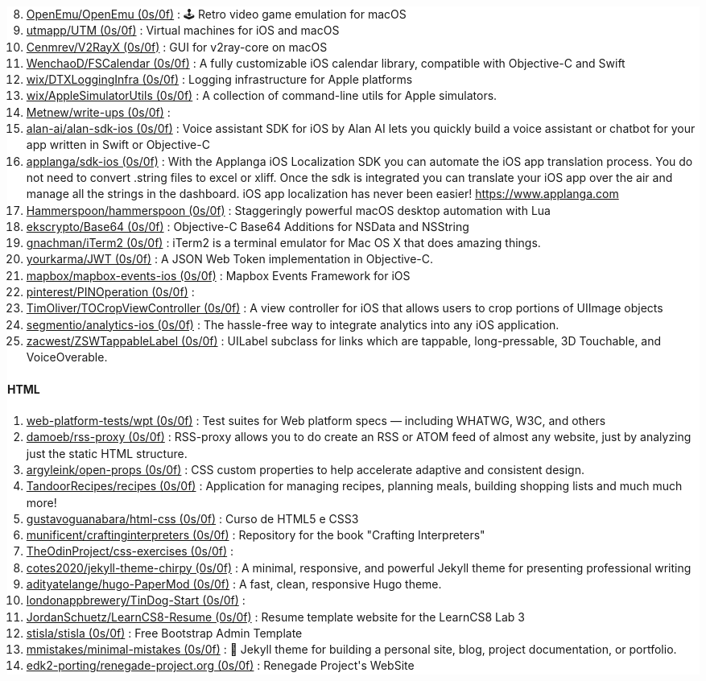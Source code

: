 8. [OpenEmu/OpenEmu (0s/0f)](https://github.com/OpenEmu/OpenEmu) : 🕹 Retro video game emulation for macOS
9. [utmapp/UTM (0s/0f)](https://github.com/utmapp/UTM) : Virtual machines for iOS and macOS
10. [Cenmrev/V2RayX (0s/0f)](https://github.com/Cenmrev/V2RayX) : GUI for v2ray-core on macOS
11. [WenchaoD/FSCalendar (0s/0f)](https://github.com/WenchaoD/FSCalendar) : A fully customizable iOS calendar library, compatible with Objective-C and Swift
12. [wix/DTXLoggingInfra (0s/0f)](https://github.com/wix/DTXLoggingInfra) : Logging infrastructure for Apple platforms
13. [wix/AppleSimulatorUtils (0s/0f)](https://github.com/wix/AppleSimulatorUtils) : A collection of command-line utils for Apple simulators.
14. [Metnew/write-ups (0s/0f)](https://github.com/Metnew/write-ups) : 
15. [alan-ai/alan-sdk-ios (0s/0f)](https://github.com/alan-ai/alan-sdk-ios) : Voice assistant SDK for iOS by Alan AI lets you quickly build a voice assistant or chatbot for your app written in Swift or Objective-C
16. [applanga/sdk-ios (0s/0f)](https://github.com/applanga/sdk-ios) : With the Applanga iOS Localization SDK you can automate the iOS app translation process. You do not need to convert .string files to excel or xliff. Once the sdk is integrated you can translate your iOS app over the air and manage all the strings in the dashboard. iOS app localization has never been easier! https://www.applanga.com
17. [Hammerspoon/hammerspoon (0s/0f)](https://github.com/Hammerspoon/hammerspoon) : Staggeringly powerful macOS desktop automation with Lua
18. [ekscrypto/Base64 (0s/0f)](https://github.com/ekscrypto/Base64) : Objective-C Base64 Additions for NSData and NSString
19. [gnachman/iTerm2 (0s/0f)](https://github.com/gnachman/iTerm2) : iTerm2 is a terminal emulator for Mac OS X that does amazing things.
20. [yourkarma/JWT (0s/0f)](https://github.com/yourkarma/JWT) : A JSON Web Token implementation in Objective-C.
21. [mapbox/mapbox-events-ios (0s/0f)](https://github.com/mapbox/mapbox-events-ios) : Mapbox Events Framework for iOS
22. [pinterest/PINOperation (0s/0f)](https://github.com/pinterest/PINOperation) : 
23. [TimOliver/TOCropViewController (0s/0f)](https://github.com/TimOliver/TOCropViewController) : A view controller for iOS that allows users to crop portions of UIImage objects
24. [segmentio/analytics-ios (0s/0f)](https://github.com/segmentio/analytics-ios) : The hassle-free way to integrate analytics into any iOS application.
25. [zacwest/ZSWTappableLabel (0s/0f)](https://github.com/zacwest/ZSWTappableLabel) : UILabel subclass for links which are tappable, long-pressable, 3D Touchable, and VoiceOverable.

#### HTML
1. [web-platform-tests/wpt (0s/0f)](https://github.com/web-platform-tests/wpt) : Test suites for Web platform specs — including WHATWG, W3C, and others
2. [damoeb/rss-proxy (0s/0f)](https://github.com/damoeb/rss-proxy) : RSS-proxy allows you to do create an RSS or ATOM feed of almost any website, just by analyzing just the static HTML structure.
3. [argyleink/open-props (0s/0f)](https://github.com/argyleink/open-props) : CSS custom properties to help accelerate adaptive and consistent design.
4. [TandoorRecipes/recipes (0s/0f)](https://github.com/TandoorRecipes/recipes) : Application for managing recipes, planning meals, building shopping lists and much much more!
5. [gustavoguanabara/html-css (0s/0f)](https://github.com/gustavoguanabara/html-css) : Curso de HTML5 e CSS3
6. [munificent/craftinginterpreters (0s/0f)](https://github.com/munificent/craftinginterpreters) : Repository for the book "Crafting Interpreters"
7. [TheOdinProject/css-exercises (0s/0f)](https://github.com/TheOdinProject/css-exercises) : 
8. [cotes2020/jekyll-theme-chirpy (0s/0f)](https://github.com/cotes2020/jekyll-theme-chirpy) : A minimal, responsive, and powerful Jekyll theme for presenting professional writing
9. [adityatelange/hugo-PaperMod (0s/0f)](https://github.com/adityatelange/hugo-PaperMod) : A fast, clean, responsive Hugo theme.
10. [londonappbrewery/TinDog-Start (0s/0f)](https://github.com/londonappbrewery/TinDog-Start) : 
11. [JordanSchuetz/LearnCS8-Resume (0s/0f)](https://github.com/JordanSchuetz/LearnCS8-Resume) : Resume template website for the LearnCS8 Lab 3
12. [stisla/stisla (0s/0f)](https://github.com/stisla/stisla) : Free Bootstrap Admin Template
13. [mmistakes/minimal-mistakes (0s/0f)](https://github.com/mmistakes/minimal-mistakes) : 📐 Jekyll theme for building a personal site, blog, project documentation, or portfolio.
14. [edk2-porting/renegade-project.org (0s/0f)](https://github.com/edk2-porting/renegade-project.org) : Renegade Project's WebSite